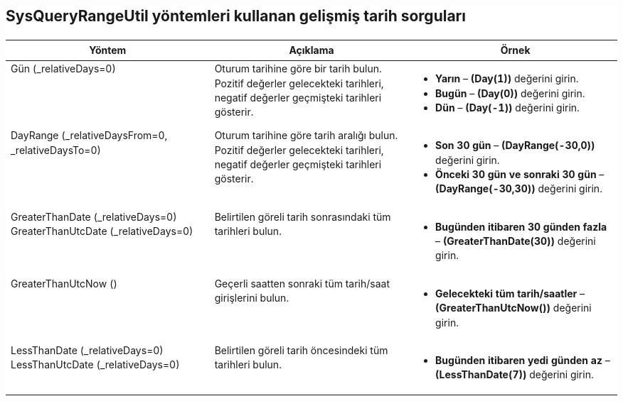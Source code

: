 ## <a name="advanced-date-queries-that-use-sysqueryrangeutil-methods"></a>SysQueryRangeUtil yöntemleri kullanan gelişmiş tarih sorguları
<table>
<colgroup>
<col width="33%" />
<col width="33%" />
<col width="33%" />
</colgroup>
<thead>
<tr class="header">
<th>Yöntem</th>
<th>Açıklama</th>
<th>Örnek</th>
</tr>
</thead>
<tbody>
<tr class="odd">
<td>Gün (_relativeDays=0)</td>
<td>Oturum tarihine göre bir tarih bulun. Pozitif değerler gelecekteki tarihleri, negatif değerler geçmişteki tarihleri gösterir.</td>
<td><ul>
<li><strong>Yarın</strong> – <strong>(Day(1))</strong> değerini girin.</li>
<li><strong>Bugün</strong> – <strong>(Day(0))</strong> değerini girin.</li>
<li><strong>Dün</strong> – <strong>(Day(-1))</strong> değerini girin.</li>
</ul></td>
</tr>
<tr class="even">
<td>DayRange (_relativeDaysFrom=0, _relativeDaysTo=0)</td>
<td>Oturum tarihine göre tarih aralığı bulun. Pozitif değerler gelecekteki tarihleri, negatif değerler geçmişteki tarihleri gösterir.</td>
<td><ul>
<li><strong>Son 30 gün</strong> – <strong>(DayRange(-30,0))</strong> değerini girin.</li>
<li><strong>Önceki 30 gün ve sonraki 30 gün</strong> – <strong>(DayRange(-30,30))</strong> değerini girin.</li>
</ul></td>
</tr>
<tr class="odd">
<td>GreaterThanDate (_relativeDays=0) GreaterThanUtcDate (_relativeDays=0)</td>
<td>Belirtilen göreli tarih sonrasındaki tüm tarihleri bulun.</td>
<td><ul>
<li><strong>Bugünden itibaren 30 günden fazla</strong> – <strong>(GreaterThanDate(30))</strong> değerini girin.</li>
</ul></td>
</tr>
<tr class="even">
<td>GreaterThanUtcNow ()</td>
<td>Geçerli saatten sonraki tüm tarih/saat girişlerini bulun.</td>
<td><ul>
<li><strong>Gelecekteki tüm tarih/saatler</strong> – <strong>(GreaterThanUtcNow())</strong> değerini girin.</li>
</ul></td>
</tr>
<tr class="odd">
<td>LessThanDate (_relativeDays=0) LessThanUtcDate (_relativeDays=0)</td>
<td>Belirtilen göreli tarih öncesindeki tüm tarihleri bulun.</td>
<td><ul>
<li><strong>Bugünden itibaren yedi günden az</strong> – <strong>(LessThanDate(7))</strong> değerini girin.</li>
</ul></td>
</tr>
<tr class="even">